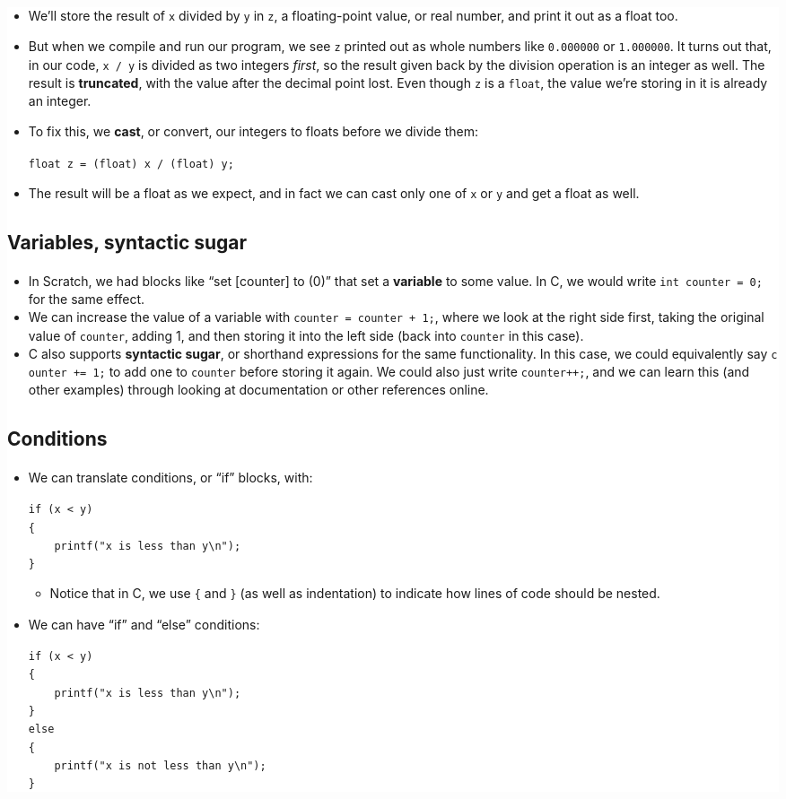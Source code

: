   - We’ll store the result of `x` divided by `y` in `z`, a floating-point value, or real number, and print it out as a float too.
  - But when we compile and run our program, we see `z` printed out as whole numbers like `0.000000` or `1.000000`. It turns out that, in our code, `x / y` is divided as two integers _first_, so the result given back by the division operation is an integer as well. The result is **truncated**, with the value after the decimal point lost. Even though `z` is a `float`, the value we’re storing in it is already an integer.
  - To fix this, we **cast**, or convert, our integers to floats before we divide them:

    ```
    float z = (float) x / (float) y;
    ```

  - The result will be a float as we expect, and in fact we can cast only one of `x` or `y` and get a float as well.

## Variables, syntactic sugar

- In Scratch, we had blocks like “set \[counter\] to (0)” that set a **variable** to some value. In C, we would write `int counter = 0;` for the same effect.
- We can increase the value of a variable with `counter = counter + 1;`, where we look at the right side first, taking the original value of `counter`, adding 1, and then storing it into the left side (back into `counter` in this case).
- C also supports **syntactic sugar**, or shorthand expressions for the same functionality. In this case, we could equivalently say `counter += 1;` to add one to `counter` before storing it again. We could also just write `counter++;`, and we can learn this (and other examples) through looking at documentation or other references online.

## Conditions

- We can translate conditions, or “if” blocks, with:

  ```
  if (x < y)
  {
      printf("x is less than y\n");
  }
  ```

  - Notice that in C, we use `{` and `}` (as well as indentation) to indicate how lines of code should be nested.

- We can have “if” and “else” conditions:

  ```
  if (x < y)
  {
      printf("x is less than y\n");
  }
  else
  {
      printf("x is not less than y\n");
  }
  ```
